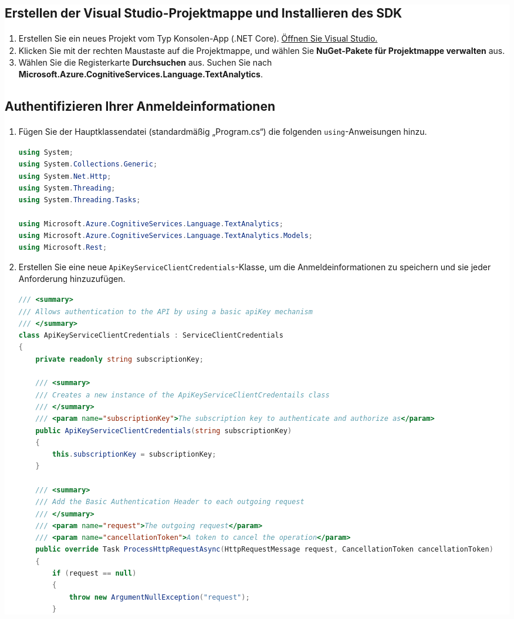 ## <a name="create-the-visual-studio-solution-and-install-the-sdk"></a>Erstellen der Visual Studio-Projektmappe und Installieren des SDK

1. Erstellen Sie ein neues Projekt vom Typ Konsolen-App (.NET Core). [Öffnen Sie Visual Studio.](https://visualstudio.microsoft.com/vs/)
1. Klicken Sie mit der rechten Maustaste auf die Projektmappe, und wählen Sie **NuGet-Pakete für Projektmappe verwalten** aus.
1. Wählen Sie die Registerkarte **Durchsuchen** aus. Suchen Sie nach **Microsoft.Azure.CognitiveServices.Language.TextAnalytics**.

## <a name="authenticate-your-credentials"></a>Authentifizieren Ihrer Anmeldeinformationen

1. Fügen Sie der Hauptklassendatei (standardmäßig „Program.cs“) die folgenden `using`-Anweisungen hinzu.

    ```csharp
    using System;
    using System.Collections.Generic;
    using System.Net.Http;
    using System.Threading;
    using System.Threading.Tasks;

    using Microsoft.Azure.CognitiveServices.Language.TextAnalytics;
    using Microsoft.Azure.CognitiveServices.Language.TextAnalytics.Models;
    using Microsoft.Rest;
    ```

2. Erstellen Sie eine neue `ApiKeyServiceClientCredentials`-Klasse, um die Anmeldeinformationen zu speichern und sie jeder Anforderung hinzuzufügen.

    ```csharp
    /// <summary>
    /// Allows authentication to the API by using a basic apiKey mechanism
    /// </summary>
    class ApiKeyServiceClientCredentials : ServiceClientCredentials
    {
        private readonly string subscriptionKey;

        /// <summary>
        /// Creates a new instance of the ApiKeyServiceClientCredentails class
        /// </summary>
        /// <param name="subscriptionKey">The subscription key to authenticate and authorize as</param>
        public ApiKeyServiceClientCredentials(string subscriptionKey)
        {
            this.subscriptionKey = subscriptionKey;
        }

        /// <summary>
        /// Add the Basic Authentication Header to each outgoing request
        /// </summary>
        /// <param name="request">The outgoing request</param>
        /// <param name="cancellationToken">A token to cancel the operation</param>
        public override Task ProcessHttpRequestAsync(HttpRequestMessage request, CancellationToken cancellationToken)
        {
            if (request == null)
            {
                throw new ArgumentNullException("request");
            }
